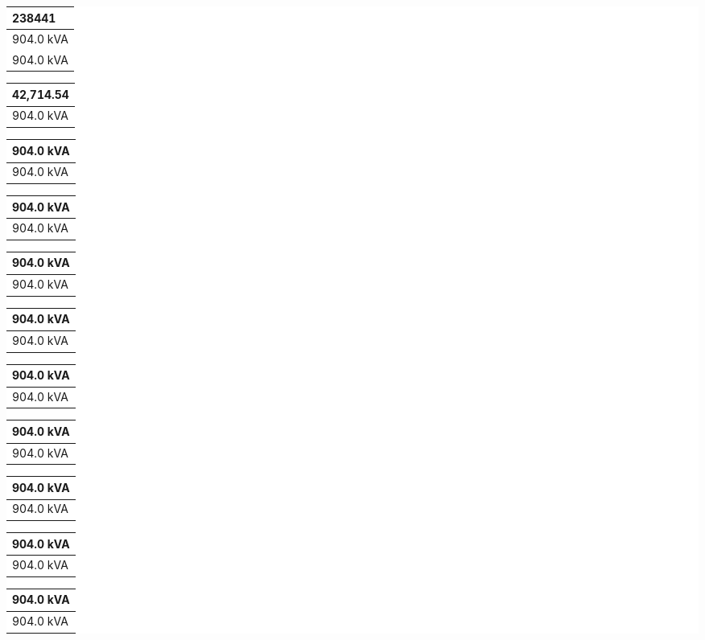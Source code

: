 
| 238441 |
| :-- |
| 904.0 kVA |
| 904.0 kVA |


| 42,714.54 |
| :-- |
| 904.0 kVA |


| 904.0 kVA |
| :-- |
| 904.0 kVA |


| 904.0 kVA |
| :-- |
| 904.0 kVA |


| 904.0 kVA |
| :-- |
| 904.0 kVA |


| 904.0 kVA |
| :-- |
| 904.0 kVA |


| 904.0 kVA |
| :-- |
| 904.0 kVA |


| 904.0 kVA |
| :-- |
| 904.0 kVA |


| 904.0 kVA |
| :-- |
| 904.0 kVA |


| 904.0 kVA |
| :-- |
| 904.0 kVA |


| 904.0 kVA |
| :-- |
| 904.0 kVA |
